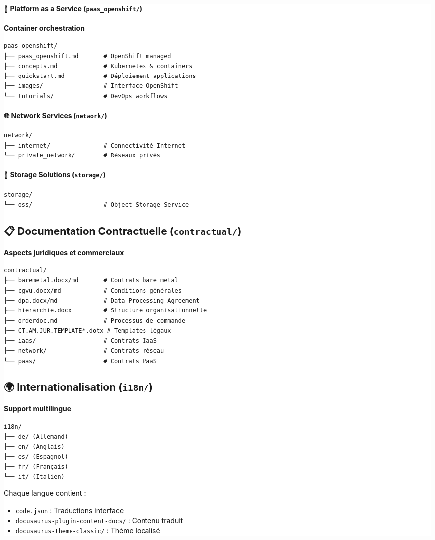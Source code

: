 #### 🚀 Platform as a Service (`paas_openshift/`)
**Container orchestration**
```
paas_openshift/
├── paas_openshift.md       # OpenShift managed
├── concepts.md             # Kubernetes & containers
├── quickstart.md           # Déploiement applications
├── images/                 # Interface OpenShift
└── tutorials/              # DevOps workflows
```

#### 🌐 Network Services (`network/`)
```
network/
├── internet/               # Connectivité Internet
└── private_network/        # Réseaux privés
```

#### 💾 Storage Solutions (`storage/`)
```
storage/
└── oss/                    # Object Storage Service
```

## 📋 Documentation Contractuelle (`contractual/`)
**Aspects juridiques et commerciaux**
```
contractual/
├── baremetal.docx/md       # Contrats bare metal
├── cgvu.docx/md            # Conditions générales
├── dpa.docx/md             # Data Processing Agreement
├── hierarchie.docx         # Structure organisationnelle
├── orderdoc.md             # Processus de commande
├── CT.AM.JUR.TEMPLATE*.dotx # Templates légaux
├── iaas/                   # Contrats IaaS
├── network/                # Contrats réseau
└── paas/                   # Contrats PaaS
```

## 🌍 Internationalisation (`i18n/`)
**Support multilingue**
```
i18n/
├── de/ (Allemand)
├── en/ (Anglais)
├── es/ (Espagnol)
├── fr/ (Français)
└── it/ (Italien)
```
Chaque langue contient :
- `code.json` : Traductions interface
- `docusaurus-plugin-content-docs/` : Contenu traduit
- `docusaurus-theme-classic/` : Thème localisé
